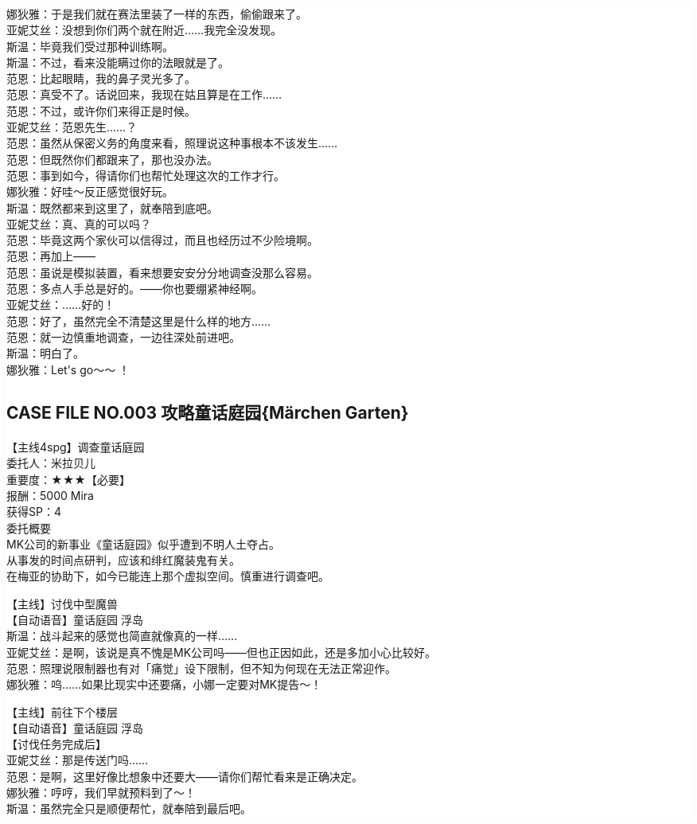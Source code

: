娜狄雅：于是我们就在赛法里装了一样的东西，偷偷跟来了。  
亚妮艾丝：没想到你们两个就在附近……我完全没发现。  
斯温：毕竟我们受过那种训练啊。  
斯温：不过，看来没能瞒过你的法眼就是了。  
范恩：比起眼睛，我的鼻子灵光多了。  
范恩：真受不了。话说回来，我现在姑且算是在工作……  
范恩：不过，或许你们来得正是时候。  
亚妮艾丝：范恩先生……？  
范恩：虽然从保密义务的角度来看，照理说这种事根本不该发生……  
范恩：但既然你们都跟来了，那也没办法。  
范恩：事到如今，得请你们也帮忙处理这次的工作才行。  
娜狄雅：好哇～反正感觉很好玩。  
斯温：既然都来到这里了，就奉陪到底吧。  
亚妮艾丝：真、真的可以吗？  
范恩：毕竟这两个家伙可以信得过，而且也经历过不少险境啊。  
范恩：再加上——  
范恩：虽说是模拟装置，看来想要安安分分地调查没那么容易。  
范恩：多点人手总是好的。——你也要绷紧神经啊。  
亚妮艾丝：……好的！  
范恩：好了，虽然完全不清楚这里是什么样的地方……  
范恩：就一边慎重地调查，一边往深处前进吧。  
斯温：明白了。  
娜狄雅：Let's go～～ ！  
  
  
## CASE FILE NO.003 攻略童话庭园{Märchen Garten}  
  
【主线4spg】调查童话庭园  
委托人：米拉贝儿  
重要度：★★★【必要】  
报酬：5000 Mira  
获得SP：4  
委托概要  
MK公司的新事业《童话庭园》似乎遭到不明人土夺占。  
从事发的时间点研判，应该和绯红魔装鬼有关。  
在梅亚的协助下，如今已能连上那个虚拟空间。慎重进行调查吧。  
  
  
【主线】讨伐中型魔兽  
【自动语音】童话庭园 浮岛  
斯温：战斗起来的感觉也简直就像真的一样……  
亚妮艾丝：是啊，该说是真不愧是MK公司吗——但也正因如此，还是多加小心比较好。  
范恩：照理说限制器也有对「痛觉」设下限制，但不知为何现在无法正常迎作。  
娜狄雅：呜……如果比现实中还要痛，小娜一定要对MK提告～！  
  
  
【主线】前往下个楼层  
【自动语音】童话庭园 浮岛  
【讨伐任务完成后】  
亚妮艾丝：那是传送门吗……  
范恩：是啊，这里好像比想象中还要大——请你们帮忙看来是正确决定。  
娜狄雅：哼哼，我们早就预料到了～！  
斯温：虽然完全只是顺便帮忙，就奉陪到最后吧。  
  